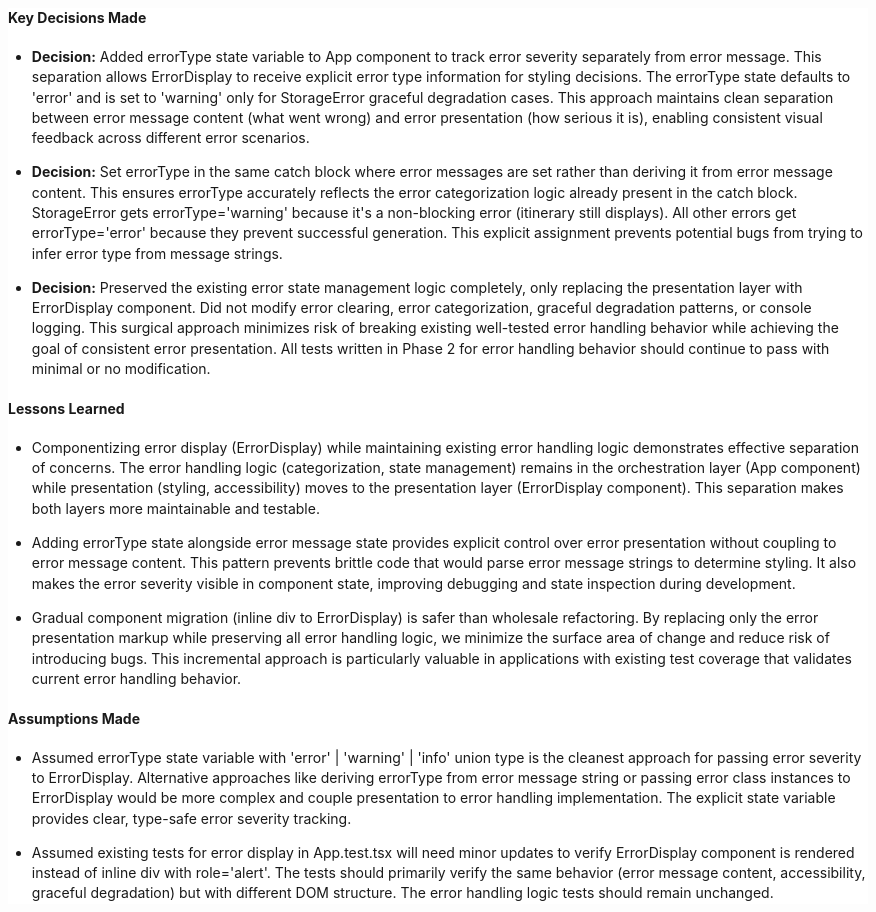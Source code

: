 #### Key Decisions Made

* **Decision:** Added errorType state variable to App component to track error severity separately from error message. This separation allows ErrorDisplay to receive explicit error type information for styling decisions. The errorType state defaults to 'error' and is set to 'warning' only for StorageError graceful degradation cases. This approach maintains clean separation between error message content (what went wrong) and error presentation (how serious it is), enabling consistent visual feedback across different error scenarios.

* **Decision:** Set errorType in the same catch block where error messages are set rather than deriving it from error message content. This ensures errorType accurately reflects the error categorization logic already present in the catch block. StorageError gets errorType='warning' because it's a non-blocking error (itinerary still displays). All other errors get errorType='error' because they prevent successful generation. This explicit assignment prevents potential bugs from trying to infer error type from message strings.

* **Decision:** Preserved the existing error state management logic completely, only replacing the presentation layer with ErrorDisplay component. Did not modify error clearing, error categorization, graceful degradation patterns, or console logging. This surgical approach minimizes risk of breaking existing well-tested error handling behavior while achieving the goal of consistent error presentation. All tests written in Phase 2 for error handling behavior should continue to pass with minimal or no modification.

#### Lessons Learned

* Componentizing error display (ErrorDisplay) while maintaining existing error handling logic demonstrates effective separation of concerns. The error handling logic (categorization, state management) remains in the orchestration layer (App component) while presentation (styling, accessibility) moves to the presentation layer (ErrorDisplay component). This separation makes both layers more maintainable and testable.

* Adding errorType state alongside error message state provides explicit control over error presentation without coupling to error message content. This pattern prevents brittle code that would parse error message strings to determine styling. It also makes the error severity visible in component state, improving debugging and state inspection during development.

* Gradual component migration (inline div to ErrorDisplay) is safer than wholesale refactoring. By replacing only the error presentation markup while preserving all error handling logic, we minimize the surface area of change and reduce risk of introducing bugs. This incremental approach is particularly valuable in applications with existing test coverage that validates current error handling behavior.

#### Assumptions Made

* Assumed errorType state variable with 'error' | 'warning' | 'info' union type is the cleanest approach for passing error severity to ErrorDisplay. Alternative approaches like deriving errorType from error message string or passing error class instances to ErrorDisplay would be more complex and couple presentation to error handling implementation. The explicit state variable provides clear, type-safe error severity tracking.

* Assumed existing tests for error display in App.test.tsx will need minor updates to verify ErrorDisplay component is rendered instead of inline div with role='alert'. The tests should primarily verify the same behavior (error message content, accessibility, graceful degradation) but with different DOM structure. The error handling logic tests should remain unchanged.
